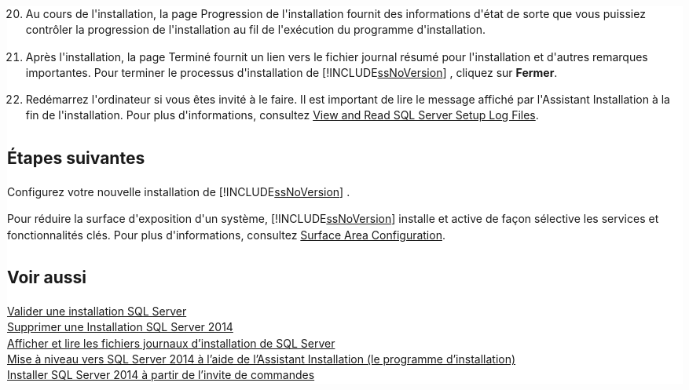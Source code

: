 20. Au cours de l'installation, la page Progression de l'installation fournit des informations d'état de sorte que vous puissiez contrôler la progression de l'installation au fil de l'exécution du programme d'installation.  
  
21. Après l'installation, la page Terminé fournit un lien vers le fichier journal résumé pour l'installation et d'autres remarques importantes. Pour terminer le processus d'installation de [!INCLUDE[ssNoVersion](../../includes/ssnoversion-md.md)] , cliquez sur **Fermer**.  
  
22. Redémarrez l'ordinateur si vous êtes invité à le faire. Il est important de lire le message affiché par l'Assistant Installation à la fin de l'installation. Pour plus d'informations, consultez [View and Read SQL Server Setup Log Files](view-and-read-sql-server-setup-log-files.md).  
  
## <a name="next-steps"></a>Étapes suivantes  
 Configurez votre nouvelle installation de [!INCLUDE[ssNoVersion](../../includes/ssnoversion-md.md)] .  
  
 Pour réduire la surface d'exposition d'un système, [!INCLUDE[ssNoVersion](../../includes/ssnoversion-md.md)] installe et active de façon sélective les services et fonctionnalités clés. Pour plus d'informations, consultez [Surface Area Configuration](../../relational-databases/security/surface-area-configuration.md).  
  
## <a name="see-also"></a>Voir aussi  
 [Valider une installation SQL Server](validate-a-sql-server-installation.md)   
 [Supprimer une Installation SQL Server 2014](repair-a-failed-sql-server-installation.md)   
 [Afficher et lire les fichiers journaux d’installation de SQL Server](view-and-read-sql-server-setup-log-files.md)   
 [Mise à niveau vers SQL Server 2014 à l’aide de l’Assistant Installation &#40;le programme d’installation&#41;](upgrade-sql-server-using-the-installation-wizard-setup.md)   
 [Installer SQL Server 2014 à partir de l’invite de commandes](install-sql-server-from-the-command-prompt.md)  
  
  
